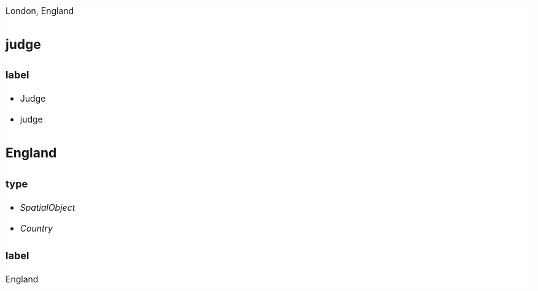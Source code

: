 London, England

## judge

### label

 - Judge

 - judge

## England

### type

 - *SpatialObject*

 - *Country*

### label


England